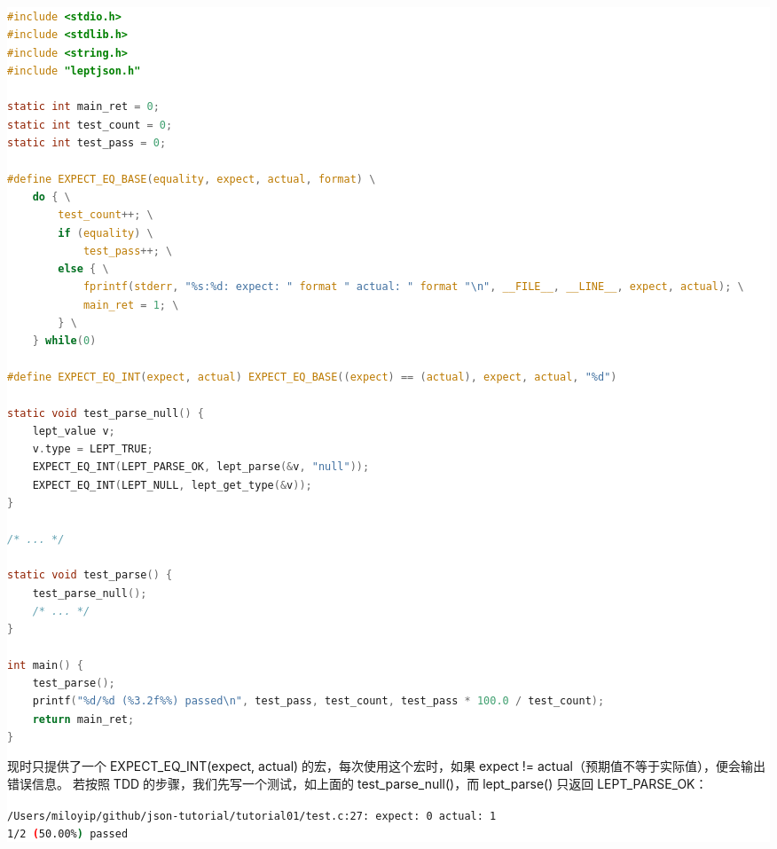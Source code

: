 ```c
#include <stdio.h>
#include <stdlib.h>
#include <string.h>
#include "leptjson.h"

static int main_ret = 0;
static int test_count = 0;
static int test_pass = 0;

#define EXPECT_EQ_BASE(equality, expect, actual, format) \
    do { \
        test_count++; \
        if (equality) \
            test_pass++; \
        else { \
            fprintf(stderr, "%s:%d: expect: " format " actual: " format "\n", __FILE__, __LINE__, expect, actual); \
            main_ret = 1; \
        } \
    } while(0)

#define EXPECT_EQ_INT(expect, actual) EXPECT_EQ_BASE((expect) == (actual), expect, actual, "%d")

static void test_parse_null() {
    lept_value v;
    v.type = LEPT_TRUE;
    EXPECT_EQ_INT(LEPT_PARSE_OK, lept_parse(&v, "null"));
    EXPECT_EQ_INT(LEPT_NULL, lept_get_type(&v));
}

/* ... */

static void test_parse() {
    test_parse_null();
    /* ... */
}

int main() {
    test_parse();
    printf("%d/%d (%3.2f%%) passed\n", test_pass, test_count, test_pass * 100.0 / test_count);
    return main_ret;
}
```

现时只提供了一个 EXPECT_EQ_INT(expect, actual)
的宏，每次使用这个宏时，如果 expect !=
actual（预期值不等于实际值），便会输出错误信息。 若按照 TDD
的步骤，我们先写一个测试，如上面的 test_parse_null()，而 lept_parse()
只返回 LEPT_PARSE_OK：

```sh
/Users/miloyip/github/json-tutorial/tutorial01/test.c:27: expect: 0 actual: 1
1/2 (50.00%) passed

```
